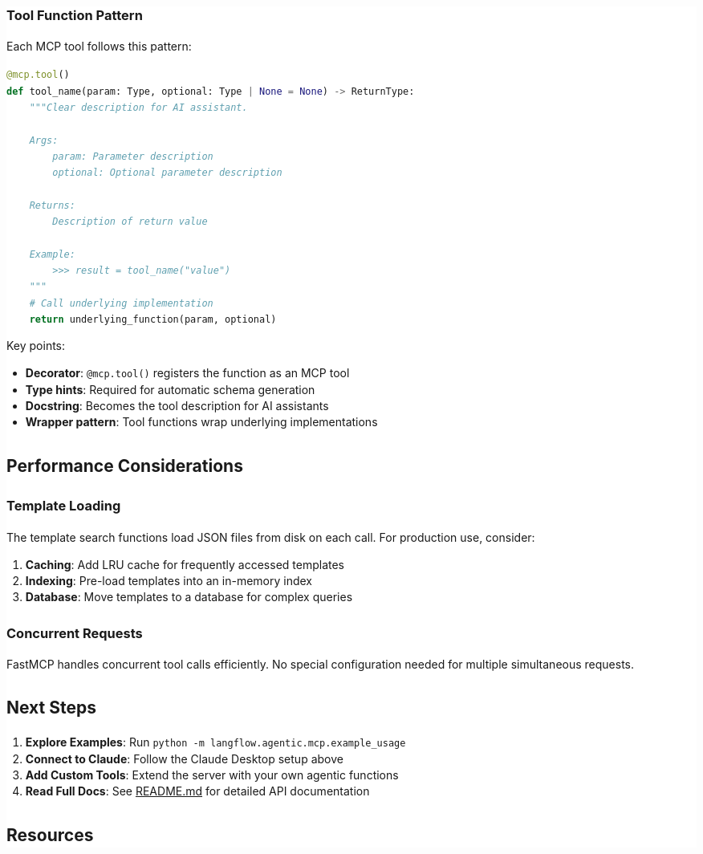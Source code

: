 ### Tool Function Pattern

Each MCP tool follows this pattern:

```python
@mcp.tool()
def tool_name(param: Type, optional: Type | None = None) -> ReturnType:
    """Clear description for AI assistant.

    Args:
        param: Parameter description
        optional: Optional parameter description

    Returns:
        Description of return value

    Example:
        >>> result = tool_name("value")
    """
    # Call underlying implementation
    return underlying_function(param, optional)
```

Key points:
- **Decorator**: `@mcp.tool()` registers the function as an MCP tool
- **Type hints**: Required for automatic schema generation
- **Docstring**: Becomes the tool description for AI assistants
- **Wrapper pattern**: Tool functions wrap underlying implementations

## Performance Considerations

### Template Loading

The template search functions load JSON files from disk on each call. For production use, consider:

1. **Caching**: Add LRU cache for frequently accessed templates
2. **Indexing**: Pre-load templates into an in-memory index
3. **Database**: Move templates to a database for complex queries

### Concurrent Requests

FastMCP handles concurrent tool calls efficiently. No special configuration needed for multiple simultaneous requests.

## Next Steps

1. **Explore Examples**: Run `python -m langflow.agentic.mcp.example_usage`
2. **Connect to Claude**: Follow the Claude Desktop setup above
3. **Add Custom Tools**: Extend the server with your own agentic functions
4. **Read Full Docs**: See [README.md](README.md) for detailed API documentation

## Resources

